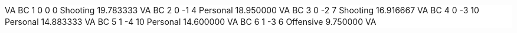  </thead>
<tbody>
  <tr>
   <td style="text-align:left;"> VA </td>
   <td style="text-align:left;"> BC </td>
   <td style="text-align:right;"> 1 </td>
   <td style="text-align:right;"> 0 </td>
   <td style="text-align:right;"> 0 </td>
   <td style="text-align:right;"> 0 </td>
   <td style="text-align:left;"> Shooting </td>
   <td style="text-align:right;"> 19.783333 </td>
  </tr>
  <tr>
   <td style="text-align:left;"> VA </td>
   <td style="text-align:left;"> BC </td>
   <td style="text-align:right;"> 2 </td>
   <td style="text-align:right;"> 0 </td>
   <td style="text-align:right;"> -1 </td>
   <td style="text-align:right;"> 4 </td>
   <td style="text-align:left;"> Personal </td>
   <td style="text-align:right;"> 18.950000 </td>
  </tr>
  <tr>
   <td style="text-align:left;"> VA </td>
   <td style="text-align:left;"> BC </td>
   <td style="text-align:right;"> 3 </td>
   <td style="text-align:right;"> 0 </td>
   <td style="text-align:right;"> -2 </td>
   <td style="text-align:right;"> 7 </td>
   <td style="text-align:left;"> Shooting </td>
   <td style="text-align:right;"> 16.916667 </td>
  </tr>
  <tr>
   <td style="text-align:left;"> VA </td>
   <td style="text-align:left;"> BC </td>
   <td style="text-align:right;"> 4 </td>
   <td style="text-align:right;"> 0 </td>
   <td style="text-align:right;"> -3 </td>
   <td style="text-align:right;"> 10 </td>
   <td style="text-align:left;"> Personal </td>
   <td style="text-align:right;"> 14.883333 </td>
  </tr>
  <tr>
   <td style="text-align:left;"> VA </td>
   <td style="text-align:left;"> BC </td>
   <td style="text-align:right;"> 5 </td>
   <td style="text-align:right;"> 1 </td>
   <td style="text-align:right;"> -4 </td>
   <td style="text-align:right;"> 10 </td>
   <td style="text-align:left;"> Personal </td>
   <td style="text-align:right;"> 14.600000 </td>
  </tr>
  <tr>
   <td style="text-align:left;"> VA </td>
   <td style="text-align:left;"> BC </td>
   <td style="text-align:right;"> 6 </td>
   <td style="text-align:right;"> 1 </td>
   <td style="text-align:right;"> -3 </td>
   <td style="text-align:right;"> 6 </td>
   <td style="text-align:left;"> Offensive </td>
   <td style="text-align:right;"> 9.750000 </td>
  </tr>
  <tr>
   <td style="text-align:left;"> VA </td>